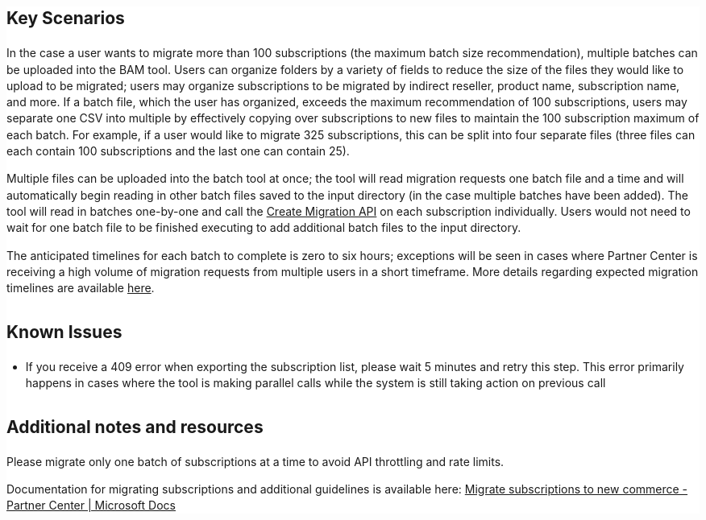  ## Key Scenarios
In the case a user wants to migrate more than 100 subscriptions (the maximum batch size recommendation), multiple batches can be uploaded into the BAM tool. Users can organize folders by a variety of fields to reduce the size of the files they would like to upload to be migrated; users may organize subscriptions to be migrated by indirect reseller, product name, subscription name, and more. If a batch file, which the user has organized, exceeds the maximum recommendation of 100 subscriptions, users may separate one CSV into multiple by effectively copying over subscriptions to new files to maintain the 100 subscription maximum of each batch. For example, if a user would like to migrate 325 subscriptions, this can be split into four separate files (three files can each contain 100 subscriptions and the last one can contain 25).  

Multiple files can be uploaded into the batch tool at once; the tool will read migration requests one batch file and a time and will automatically begin reading in other batch files saved to the input directory (in the case multiple batches have been added). The tool will read in batches one-by-one and call the [Create Migration API](https://docs.microsoft.com/en-us/partner-center/develop/create-migration) on each subscription individually. Users would not need to wait for one batch file to be finished executing to add additional batch files to the input directory.  

The anticipated timelines for each batch to complete is zero to six hours; exceptions will be seen in cases where Partner Center is receiving a high volume of migration requests from multiple users in a short timeframe. More details regarding expected migration timelines are available [here](https://docs.microsoft.com/en-us/partner-center/migrate-subscriptions-to-new-commerce#expected-migration-timelines). 

 ## Known Issues
 * If you receive a 409 error when exporting the subscription list, please wait 5 minutes and retry this step. This error primarily happens in cases where the tool is making parallel calls while the system is still taking action on previous call

## Additional notes and resources 

Please migrate only one batch of subscriptions at a time to avoid API throttling and rate limits. 

Documentation for migrating subscriptions and additional guidelines is available here: [Migrate subscriptions to new commerce - Partner Center | Microsoft Docs](https://docs.microsoft.com/en-us/partner-center/migrate-subscriptions-to-new-commerce)